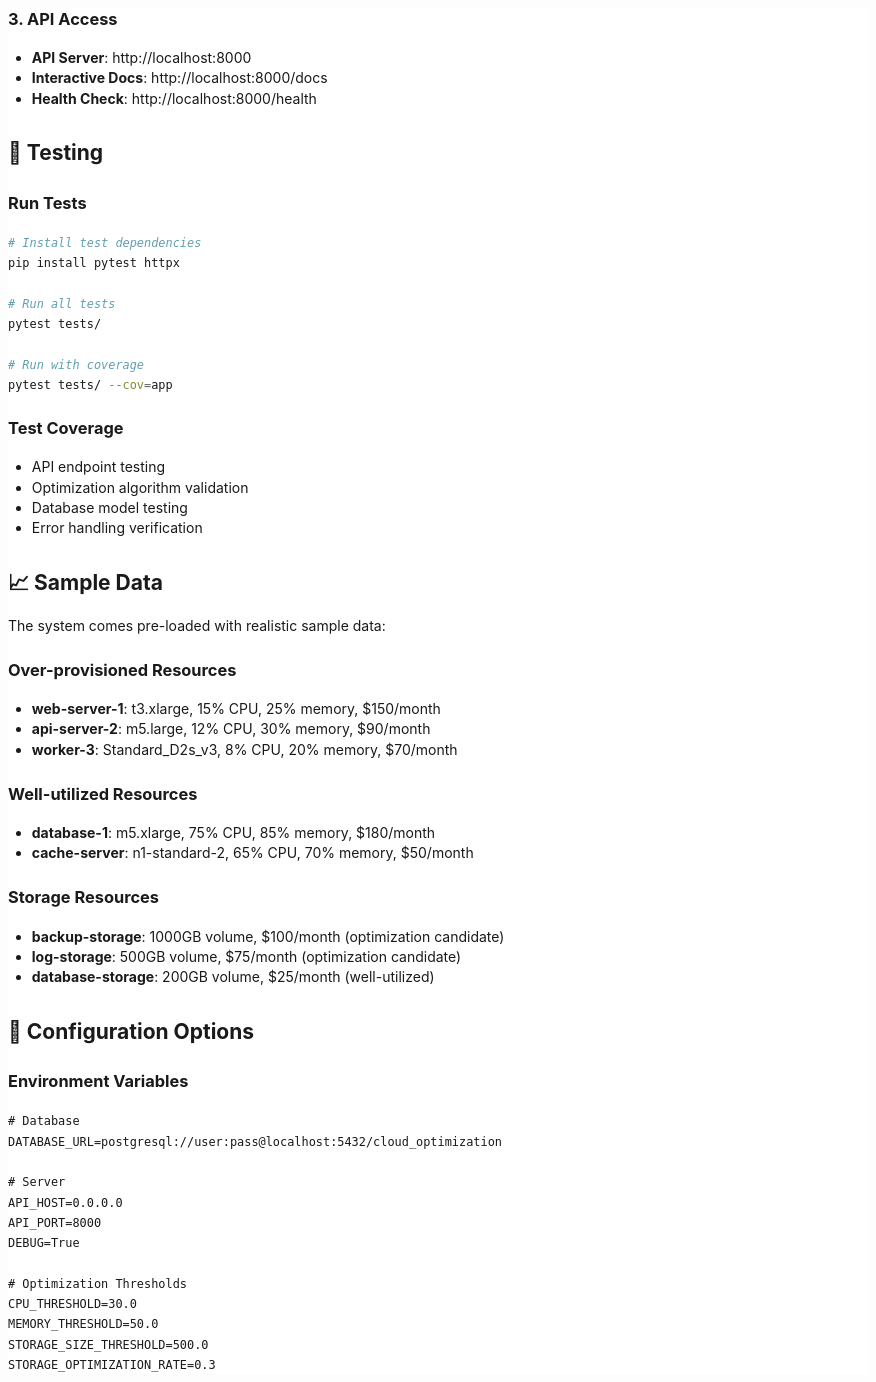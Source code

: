 ### 3. API Access
- **API Server**: http://localhost:8000
- **Interactive Docs**: http://localhost:8000/docs
- **Health Check**: http://localhost:8000/health

## 🧪 Testing

### Run Tests
```bash
# Install test dependencies
pip install pytest httpx

# Run all tests
pytest tests/

# Run with coverage
pytest tests/ --cov=app
```

### Test Coverage
- API endpoint testing
- Optimization algorithm validation
- Database model testing
- Error handling verification

## 📈 Sample Data

The system comes pre-loaded with realistic sample data:

### Over-provisioned Resources
- **web-server-1**: t3.xlarge, 15% CPU, 25% memory, $150/month
- **api-server-2**: m5.large, 12% CPU, 30% memory, $90/month
- **worker-3**: Standard_D2s_v3, 8% CPU, 20% memory, $70/month

### Well-utilized Resources
- **database-1**: m5.xlarge, 75% CPU, 85% memory, $180/month
- **cache-server**: n1-standard-2, 65% CPU, 70% memory, $50/month

### Storage Resources
- **backup-storage**: 1000GB volume, $100/month (optimization candidate)
- **log-storage**: 500GB volume, $75/month (optimization candidate)
- **database-storage**: 200GB volume, $25/month (well-utilized)

## 🔧 Configuration Options

### Environment Variables
```env
# Database
DATABASE_URL=postgresql://user:pass@localhost:5432/cloud_optimization

# Server
API_HOST=0.0.0.0
API_PORT=8000
DEBUG=True

# Optimization Thresholds
CPU_THRESHOLD=30.0
MEMORY_THRESHOLD=50.0
STORAGE_SIZE_THRESHOLD=500.0
STORAGE_OPTIMIZATION_RATE=0.3
```
